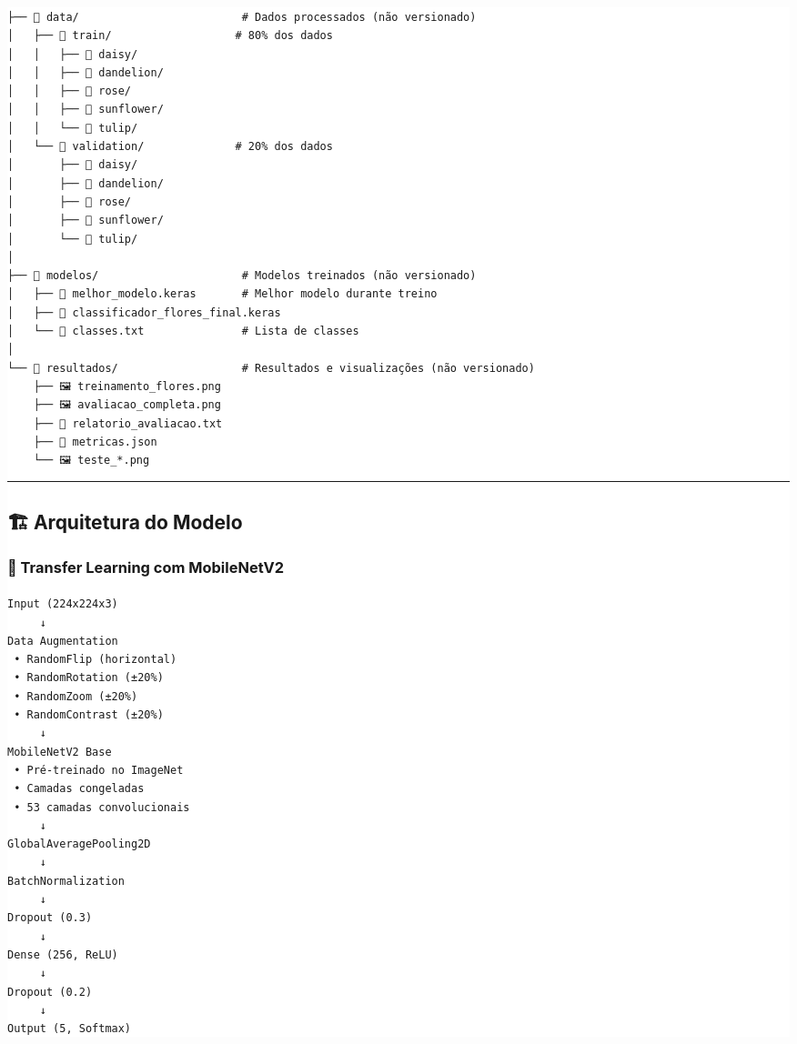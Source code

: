 ```
├── 📁 data/                         # Dados processados (não versionado)
│   ├── 📁 train/                   # 80% dos dados
│   │   ├── 📁 daisy/
│   │   ├── 📁 dandelion/
│   │   ├── 📁 rose/
│   │   ├── 📁 sunflower/
│   │   └── 📁 tulip/
│   └── 📁 validation/              # 20% dos dados
│       ├── 📁 daisy/
│       ├── 📁 dandelion/
│       ├── 📁 rose/
│       ├── 📁 sunflower/
│       └── 📁 tulip/
│
├── 📁 modelos/                      # Modelos treinados (não versionado)
│   ├── 📄 melhor_modelo.keras       # Melhor modelo durante treino
│   ├── 📄 classificador_flores_final.keras
│   └── 📄 classes.txt               # Lista de classes
│
└── 📁 resultados/                   # Resultados e visualizações (não versionado)
    ├── 🖼️ treinamento_flores.png
    ├── 🖼️ avaliacao_completa.png
    ├── 📄 relatorio_avaliacao.txt
    ├── 📄 metricas.json
    └── 🖼️ teste_*.png
```

---

## 🏗️ Arquitetura do Modelo

### 🧠 Transfer Learning com MobileNetV2

```
Input (224x224x3)
     ↓
Data Augmentation
 • RandomFlip (horizontal)
 • RandomRotation (±20%)
 • RandomZoom (±20%)
 • RandomContrast (±20%)
     ↓
MobileNetV2 Base
 • Pré-treinado no ImageNet
 • Camadas congeladas
 • 53 camadas convolucionais
     ↓
GlobalAveragePooling2D
     ↓
BatchNormalization
     ↓
Dropout (0.3)
     ↓
Dense (256, ReLU)
     ↓
Dropout (0.2)
     ↓
Output (5, Softmax)
```

